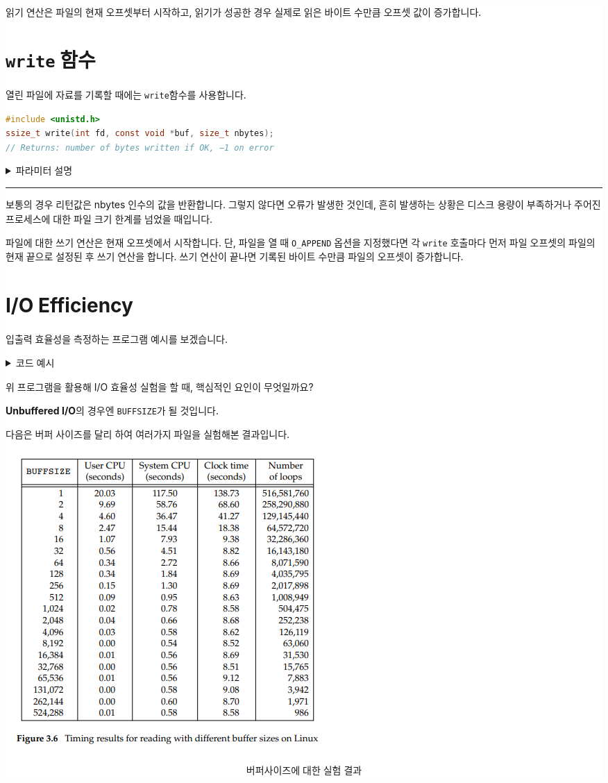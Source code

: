 읽기 연산은 파일의 현재 오프셋부터 시작하고, 읽기가 성공한 경우 실제로 읽은 바이트 수만큼 오프셋 값이 증가합니다.


# `write` 함수

열린 파일에 자료를 기록할 때에는 `write`함수를 사용합니다.
```C
#include <unistd.h>
ssize_t write(int fd, const void *buf, size_t nbytes);
// Returns: number of bytes written if OK, −1 on error
```
<details><summary>파라미터 설명</summary></details>

---

보통의 경우 리턴값은 nbytes 인수의 값을 반환합니다.
그렇지 않다면 오류가 발생한 것인데, 흔히 발생하는 상황은 디스크 용량이 부족하거나 주어진 프로세스에 대한 파일 크기 한계를 넘었을 때입니다.

파일에 대한 쓰기 연산은 현재 오프셋에서 시작합니다.
단, 파일을 열 때 `O_APPEND` 옵션을 지정했다면 각 `write` 호출마다 먼저 파일 오프셋의 파일의 현재 끝으로 설정된 후 쓰기 연산을 합니다.
쓰기 연산이 끝나면 기록된 바이트 수만큼 파일의 오프셋이 증가합니다.


# I/O Efficiency

입출력 효율성을 측정하는 프로그램 예시를 보겠습니다.

<details><summary>코드 예시</summary></details>

위 프로그램을 활용해 I/O 효율성 실험을 할 때, 핵심적인 요인이 무엇일까요?

**Unbuffered I/O**의 경우엔 `BUFFSIZE`가 될 것입니다.

다음은 버퍼 사이즈를 달리 하여 여러가지 파일을 실험해본 결과입니다.

<img src="./buffsize.PNG"/>
<p style="text-align: center">버퍼사이즈에 대한 실험 결과 </p>
